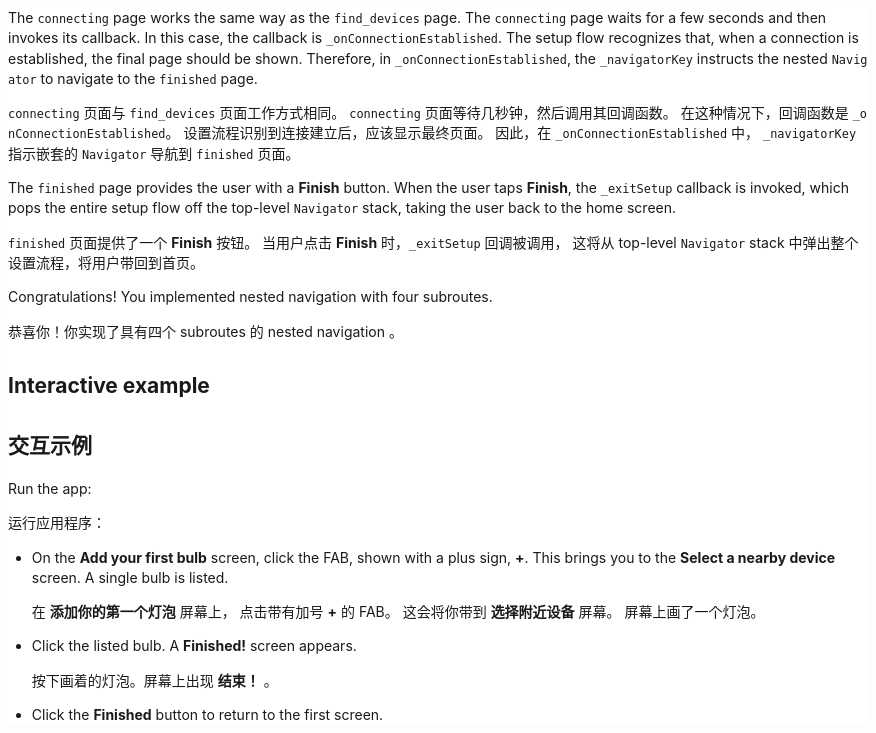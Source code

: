 The `connecting` page works the same way as the
`find_devices` page. The `connecting` page waits
for a few seconds and then invokes its callback. 
In this case, the callback is `_onConnectionEstablished`.
The setup flow recognizes that, when a connection is established,
the final page should be shown. Therefore,
in `_onConnectionEstablished`, the `_navigatorKey` 
instructs the nested `Navigator` to navigate to the
`finished` page.

`connecting` 页面与 `find_devices` 页面工作方式相同。
`connecting` 页面等待几秒钟，然后调用其回调函数。
在这种情况下，回调函数是 `_onConnectionEstablished`。
设置流程识别到连接建立后，应该显示最终页面。
因此，在 `_onConnectionEstablished` 中，
`_navigatorKey` 指示嵌套的 `Navigator` 导航到 `finished` 页面。

The `finished` page provides the user with a **Finish**
button. When the user taps **Finish**,
the `_exitSetup` callback is invoked, which pops the entire 
setup flow off the top-level `Navigator` stack,
taking the user back to the home screen.

`finished` 页面提供了一个 **Finish** 按钮。
当用户点击 **Finish** 时，`_exitSetup` 回调被调用，
这将从 top-level `Navigator` stack 中弹出整个设置流程，将用户带回到首页。

Congratulations!
You implemented nested navigation with four subroutes.

恭喜你！你实现了具有四个 subroutes 的 nested navigation 。

## Interactive example

## 交互示例

Run the app:

运行应用程序：

* On the **Add your first bulb** screen,
  click the FAB, shown with a plus sign, **+**.
  This brings you to the **Select a nearby device**
  screen. A single bulb is listed.

  在 **添加你的第一个灯泡** 屏幕上，
  点击带有加号 **+** 的 FAB。
  这会将你带到 **选择附近设备** 屏幕。
  屏幕上画了一个灯泡。

* Click the listed bulb. A **Finished!** screen appears.

  按下画着的灯泡。屏幕上出现 **结束！** 。

* Click the **Finished** button to return to the
  first screen.
